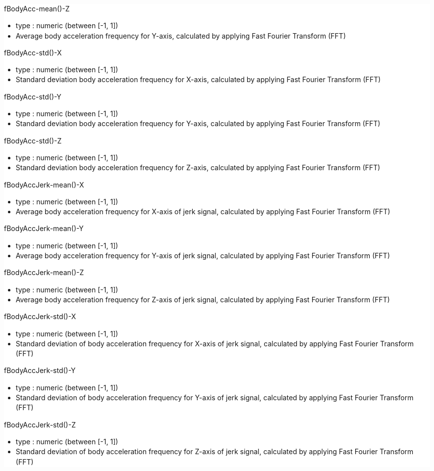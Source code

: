 fBodyAcc-mean()-Z

 * type : numeric (between [-1, 1]) 
 * Average body acceleration frequency for Y-axis, calculated by applying 
    Fast Fourier Transform (FFT)

fBodyAcc-std()-X

 * type : numeric (between [-1, 1]) 
 * Standard deviation body acceleration frequency for X-axis, calculated by 
    applying Fast Fourier Transform (FFT)

fBodyAcc-std()-Y

 * type : numeric (between [-1, 1]) 
 * Standard deviation body acceleration frequency for Y-axis, calculated by 
    applying Fast Fourier Transform (FFT)

fBodyAcc-std()-Z

 * type : numeric (between [-1, 1]) 
 * Standard deviation body acceleration frequency for Z-axis, calculated by 
    applying Fast Fourier Transform (FFT)

fBodyAccJerk-mean()-X

 * type : numeric (between [-1, 1]) 
 * Average body acceleration frequency for X-axis of jerk signal, calculated by 
    applying Fast Fourier Transform (FFT)

fBodyAccJerk-mean()-Y

 * type : numeric (between [-1, 1]) 
 * Average body acceleration frequency for Y-axis of jerk signal, calculated by 
    applying Fast Fourier Transform (FFT)

fBodyAccJerk-mean()-Z

 * type : numeric (between [-1, 1]) 
 * Average body acceleration frequency for Z-axis of jerk signal, calculated by 
    applying Fast Fourier Transform (FFT)

fBodyAccJerk-std()-X

 * type : numeric (between [-1, 1]) 
 * Standard deviation of body acceleration frequency for X-axis of jerk signal, 
    calculated by applying Fast Fourier Transform (FFT)

fBodyAccJerk-std()-Y

 * type : numeric (between [-1, 1]) 
 * Standard deviation of body acceleration frequency for Y-axis of jerk signal, 
    calculated by applying Fast Fourier Transform (FFT)

fBodyAccJerk-std()-Z

 * type : numeric (between [-1, 1]) 
 * Standard deviation of body acceleration frequency for Z-axis of jerk signal, 
    calculated by applying Fast Fourier Transform (FFT)
